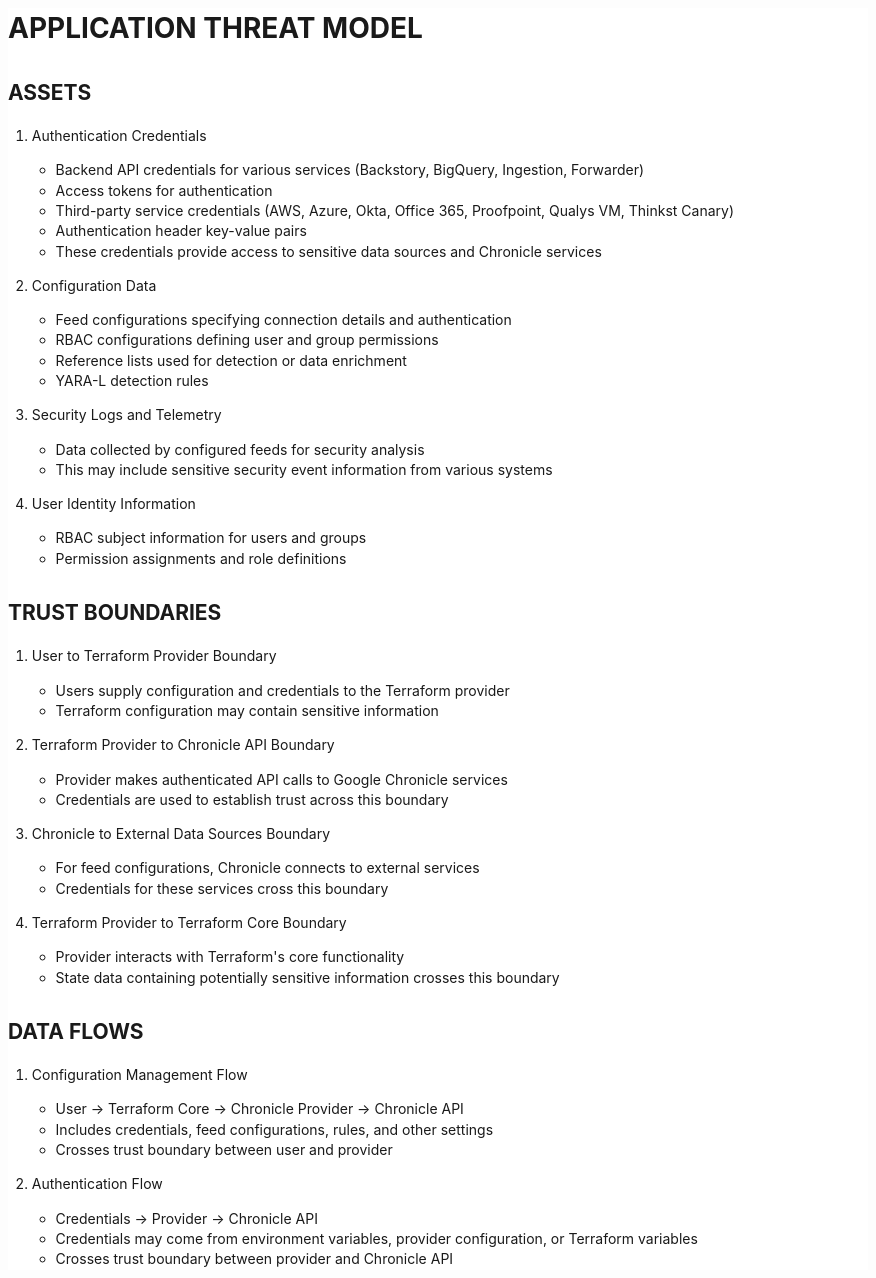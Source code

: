 # APPLICATION THREAT MODEL

## ASSETS

1. Authentication Credentials
   - Backend API credentials for various services (Backstory, BigQuery, Ingestion, Forwarder)
   - Access tokens for authentication
   - Third-party service credentials (AWS, Azure, Okta, Office 365, Proofpoint, Qualys VM, Thinkst Canary)
   - Authentication header key-value pairs
   - These credentials provide access to sensitive data sources and Chronicle services

2. Configuration Data
   - Feed configurations specifying connection details and authentication
   - RBAC configurations defining user and group permissions
   - Reference lists used for detection or data enrichment
   - YARA-L detection rules

3. Security Logs and Telemetry
   - Data collected by configured feeds for security analysis
   - This may include sensitive security event information from various systems

4. User Identity Information
   - RBAC subject information for users and groups
   - Permission assignments and role definitions

## TRUST BOUNDARIES

1. User to Terraform Provider Boundary
   - Users supply configuration and credentials to the Terraform provider
   - Terraform configuration may contain sensitive information

2. Terraform Provider to Chronicle API Boundary
   - Provider makes authenticated API calls to Google Chronicle services
   - Credentials are used to establish trust across this boundary

3. Chronicle to External Data Sources Boundary
   - For feed configurations, Chronicle connects to external services
   - Credentials for these services cross this boundary

4. Terraform Provider to Terraform Core Boundary
   - Provider interacts with Terraform's core functionality
   - State data containing potentially sensitive information crosses this boundary

## DATA FLOWS

1. Configuration Management Flow
   - User → Terraform Core → Chronicle Provider → Chronicle API
   - Includes credentials, feed configurations, rules, and other settings
   - Crosses trust boundary between user and provider

2. Authentication Flow
   - Credentials → Provider → Chronicle API
   - Credentials may come from environment variables, provider configuration, or Terraform variables
   - Crosses trust boundary between provider and Chronicle API
